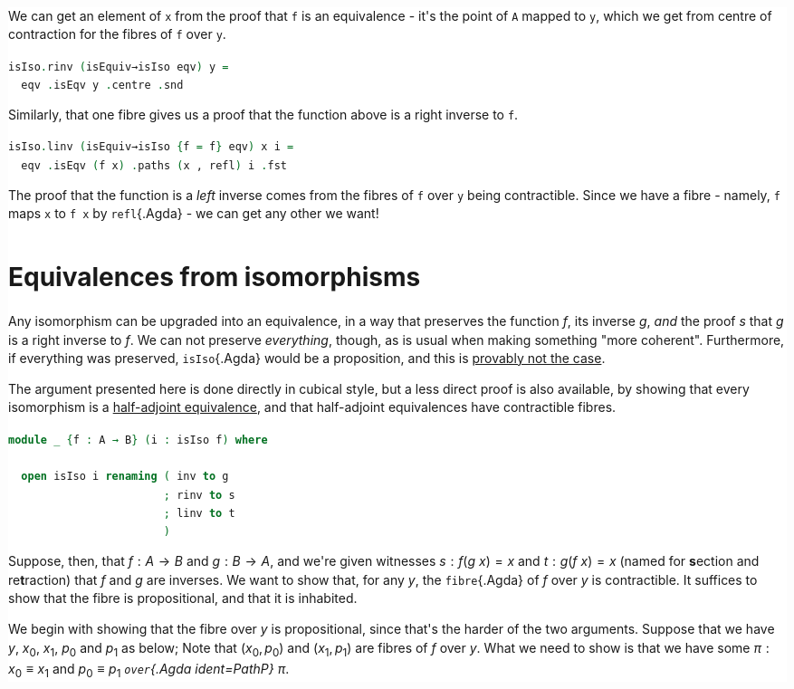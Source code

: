 We can get an element of `x` from the proof that `f` is an equivalence -
it's the point of `A` mapped to `y`, which we get from centre of
contraction for the fibres of `f` over `y`.

```agda
isIso.rinv (isEquiv→isIso eqv) y =
  eqv .isEqv y .centre .snd
```

Similarly, that one fibre gives us a proof that the function above is a
right inverse to `f`.

```agda
isIso.linv (isEquiv→isIso {f = f} eqv) x i =
  eqv .isEqv (f x) .paths (x , refl) i .fst
```

The proof that the function is a _left_ inverse comes from the fibres of
`f` over `y` being contractible. Since we have a fibre - namely, `f`
maps `x` to `f x` by `refl`{.Agda} - we can get any other we want!

# Equivalences from isomorphisms

Any isomorphism can be upgraded into an equivalence, in a way that
preserves the function $f$, its inverse $g$, _and_ the proof $s$ that
$g$ is a right inverse to $f$. We can not preserve _everything_, though,
as is usual when making something "more coherent". Furthermore, if
everything was preserved, `isIso`{.Agda} would be a proposition, and
this is [provably not the case].

[provably not the case]: 1Lab.Counterexamples.IsIso.html

The argument presented here is done directly in cubical style, but a
less direct proof is also available, by showing that every isomorphism
is a [half-adjoint equivalence], and that half-adjoint equivalences have
contractible fibres.

[half-adjoint equivalence]: 1Lab.Equiv.HalfAdjoint.html

```agda
module _ {f : A → B} (i : isIso f) where

  open isIso i renaming ( inv to g
                        ; rinv to s
                        ; linv to t
                        )
```

Suppose, then, that $f : A \to B$ and $g : B \to A$, and we're given
witnesses $s : f (g\ x) = x$ and $t : g (f\ x) = x$ (named for
**s**ection and re**t**raction) that $f$ and $g$ are inverses. We want
to show that, for any $y$, the `fibre`{.Agda} of $f$ over $y$ is
contractible. It suffices to show that the fibre is propositional, and
that it is inhabited.

We begin with showing that the fibre over $y$ is propositional, since
that's the harder of the two arguments. Suppose that we have $y$, $x_0$,
$x_1$, $p_0$ and $p_1$ as below; Note that $(x_0, p_0)$ and $(x_1, p_1)$
are fibres of $f$ over $y$. What we need to show is that we have some
$\pi : x_0 ≡ x_1$ and $p_0 ≡ p_1$ _`over`{.Agda ident=PathP}_ $\pi$.


[univalence axiom]: 1Lab.Univalence.html
[bi-inverible maps]: 1Lab.Equiv.Biinv.html
[glueing]: 1Lab.Univalence.html#Glue
[partial elements]: 1Lab.Path.html#extensibility